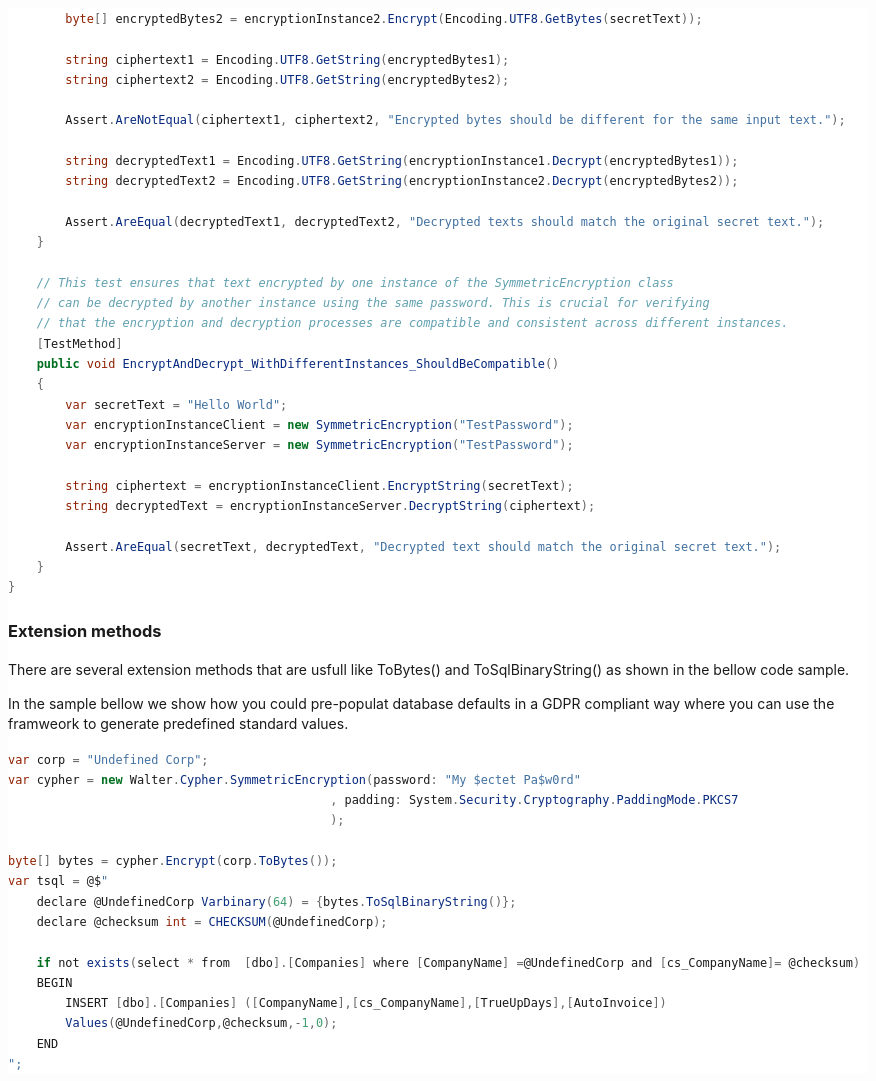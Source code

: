 ```c#
        byte[] encryptedBytes2 = encryptionInstance2.Encrypt(Encoding.UTF8.GetBytes(secretText));

        string ciphertext1 = Encoding.UTF8.GetString(encryptedBytes1);
        string ciphertext2 = Encoding.UTF8.GetString(encryptedBytes2);

        Assert.AreNotEqual(ciphertext1, ciphertext2, "Encrypted bytes should be different for the same input text.");

        string decryptedText1 = Encoding.UTF8.GetString(encryptionInstance1.Decrypt(encryptedBytes1));
        string decryptedText2 = Encoding.UTF8.GetString(encryptionInstance2.Decrypt(encryptedBytes2));

        Assert.AreEqual(decryptedText1, decryptedText2, "Decrypted texts should match the original secret text.");
    }

    // This test ensures that text encrypted by one instance of the SymmetricEncryption class
    // can be decrypted by another instance using the same password. This is crucial for verifying
    // that the encryption and decryption processes are compatible and consistent across different instances.
    [TestMethod]
    public void EncryptAndDecrypt_WithDifferentInstances_ShouldBeCompatible()
    {
        var secretText = "Hello World";
        var encryptionInstanceClient = new SymmetricEncryption("TestPassword");
        var encryptionInstanceServer = new SymmetricEncryption("TestPassword");

        string ciphertext = encryptionInstanceClient.EncryptString(secretText);
        string decryptedText = encryptionInstanceServer.DecryptString(ciphertext);

        Assert.AreEqual(secretText, decryptedText, "Decrypted text should match the original secret text.");
    }
}
```

### Extension methods
There are several extension methods that are usfull like ToBytes() and ToSqlBinaryString() as shown in the bellow code sample.

In the sample bellow we show how you could pre-populat database defaults in a GDPR compliant way where you can use the framweork to 
generate predefined standard values. 
```c#
var corp = "Undefined Corp";
var cypher = new Walter.Cypher.SymmetricEncryption(password: "My $ectet Pa$w0rd"
                                             , padding: System.Security.Cryptography.PaddingMode.PKCS7
                                             );

byte[] bytes = cypher.Encrypt(corp.ToBytes());
var tsql = @$"
    declare @UndefinedCorp Varbinary(64) = {bytes.ToSqlBinaryString()};
    declare @checksum int = CHECKSUM(@UndefinedCorp);

    if not exists(select * from  [dbo].[Companies] where [CompanyName] =@UndefinedCorp and [cs_CompanyName]= @checksum)
    BEGIN
        INSERT [dbo].[Companies] ([CompanyName],[cs_CompanyName],[TrueUpDays],[AutoInvoice])
        Values(@UndefinedCorp,@checksum,-1,0);
    END
";
```